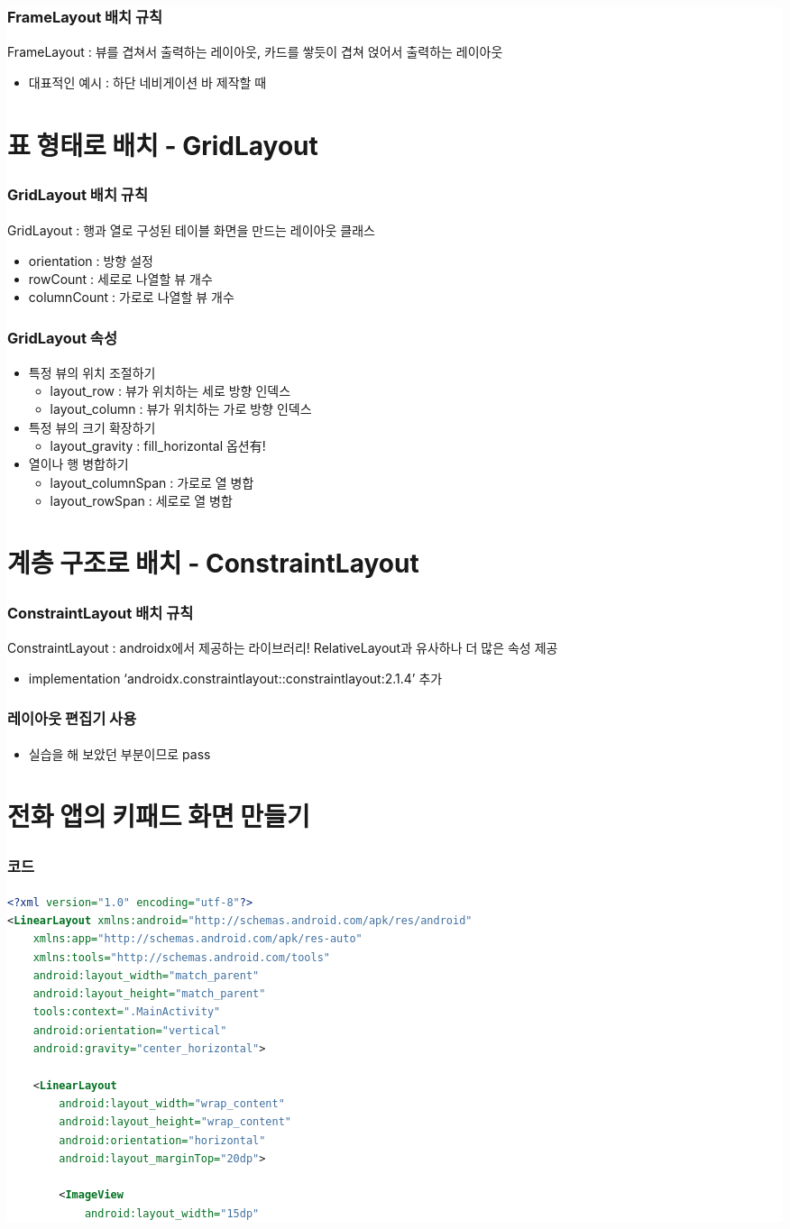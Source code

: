### FrameLayout 배치 규칙

FrameLayout : 뷰를 겹쳐서 출력하는 레이아웃, 카드를 쌓듯이 겹쳐 얹어서 출력하는 레이아웃

- 대표적인 예시 : 하단 네비게이션 바 제작할 때

# 표 형태로 배치 - GridLayout

### GridLayout 배치 규칙

GridLayout : 행과 열로 구성된 테이블 화면을 만드는 레이아웃 클래스

- orientation : 방향 설정
- rowCount : 세로로 나열할 뷰 개수
- columnCount : 가로로 나열할 뷰 개수

### GridLayout 속성

- 특정 뷰의 위치 조절하기
    - layout_row :  뷰가 위치하는 세로 방향 인덱스
    - layout_column : 뷰가 위치하는 가로 방향 인덱스
- 특정 뷰의 크기 확장하기
    - layout_gravity : fill_horizontal 옵션有!
- 열이나 행 병합하기
    - layout_columnSpan : 가로로 열 병합
    - layout_rowSpan : 세로로 열 병합

# 계층 구조로 배치 - ConstraintLayout

### ConstraintLayout 배치 규칙

ConstraintLayout : androidx에서 제공하는 라이브러리! RelativeLayout과 유사하나 더 많은 속성 제공

- implementation  ‘androidx.constraintlayout::constraintlayout:2.1.4’ 추가

### 레이아웃 편집기 사용

- 실습을 해 보았던 부분이므로 pass

# 전화 앱의 키패드 화면 만들기

### **코드**

```xml
<?xml version="1.0" encoding="utf-8"?>
<LinearLayout xmlns:android="http://schemas.android.com/apk/res/android"
    xmlns:app="http://schemas.android.com/apk/res-auto"
    xmlns:tools="http://schemas.android.com/tools"
    android:layout_width="match_parent"
    android:layout_height="match_parent"
    tools:context=".MainActivity"
    android:orientation="vertical"
    android:gravity="center_horizontal">

    <LinearLayout
        android:layout_width="wrap_content"
        android:layout_height="wrap_content"
        android:orientation="horizontal"
        android:layout_marginTop="20dp">

        <ImageView
            android:layout_width="15dp"
```